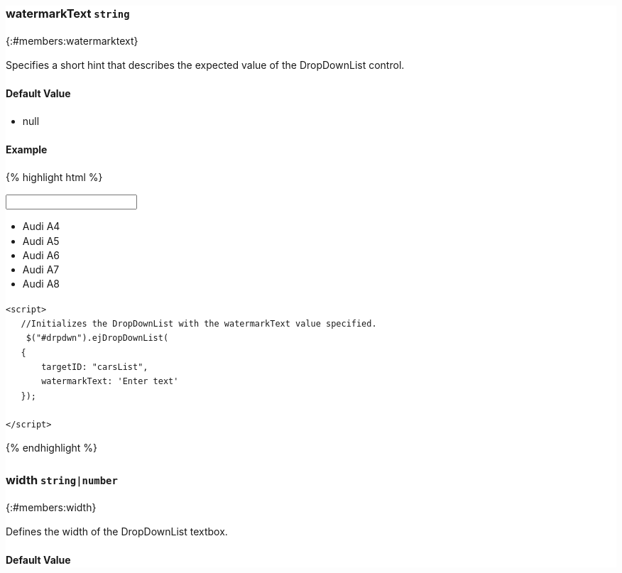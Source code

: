 

### watermarkText `string`
{:#members:watermarktext}




Specifies a short hint that describes the expected value of the DropDownList control.


#### Default Value




* null




#### Example



{% highlight html %}
 
<input type="text" id="drpdwn" />
    <div id="carsList">
        <ul>
            <li>Audi A4</li>
            <li>Audi A5</li>
            <li>Audi A6</li>
            <li>Audi A7</li>
            <li>Audi A8</li>
        </ul>
    </div>

    <script>
       //Initializes the DropDownList with the watermarkText value specified.
        $("#drpdwn").ejDropDownList(
       { 
           targetID: "carsList", 
           watermarkText: 'Enter text' 
       });

    </script>
{% endhighlight %}




### width `string|number`
{:#members:width}




Defines the width of the DropDownList textbox.


#### Default Value
